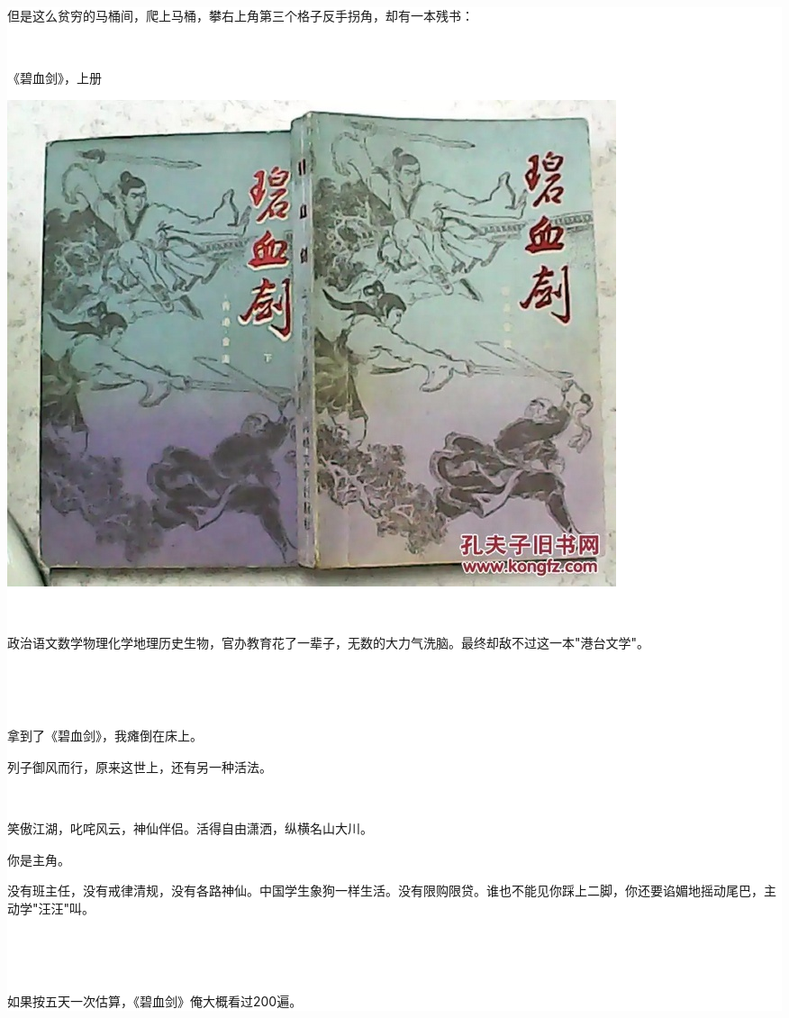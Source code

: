 但是这么贫穷的马桶间，爬上马桶，攀右上角第三个格子反手拐角，却有一本残书：

 

《碧血剑》，上册

![](../img/F2120/media/image2.jpeg)


 

政治语文数学物理化学地理历史生物，官办教育花了一辈子，无数的大力气洗脑。最终却敌不过这一本"港台文学"。

 

 

拿到了《碧血剑》，我瘫倒在床上。

列子御风而行，原来这世上，还有另一种活法。

 

笑傲江湖，叱咤风云，神仙伴侣。活得自由潇洒，纵横名山大川。

你是主角。

没有班主任，没有戒律清规，没有各路神仙。中国学生象狗一样生活。没有限购限贷。谁也不能见你踩上二脚，你还要谄媚地摇动尾巴，主动学"汪汪"叫。

 

 

如果按五天一次估算，《碧血剑》俺大概看过200遍。
